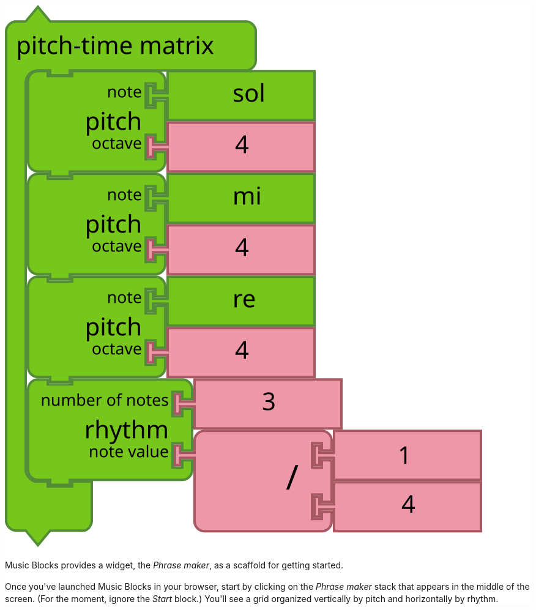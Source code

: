 ![widget](./matrix1.svg "phrase maker")

Music Blocks provides a widget, the *Phrase maker*, as a scaffold
for getting started.

Once you've launched Music Blocks in your browser, start by clicking
on the *Phrase maker* stack that appears in the middle of the
screen. (For the moment, ignore the *Start* block.) You'll see a grid
organized vertically by pitch and horizontally by rhythm.
